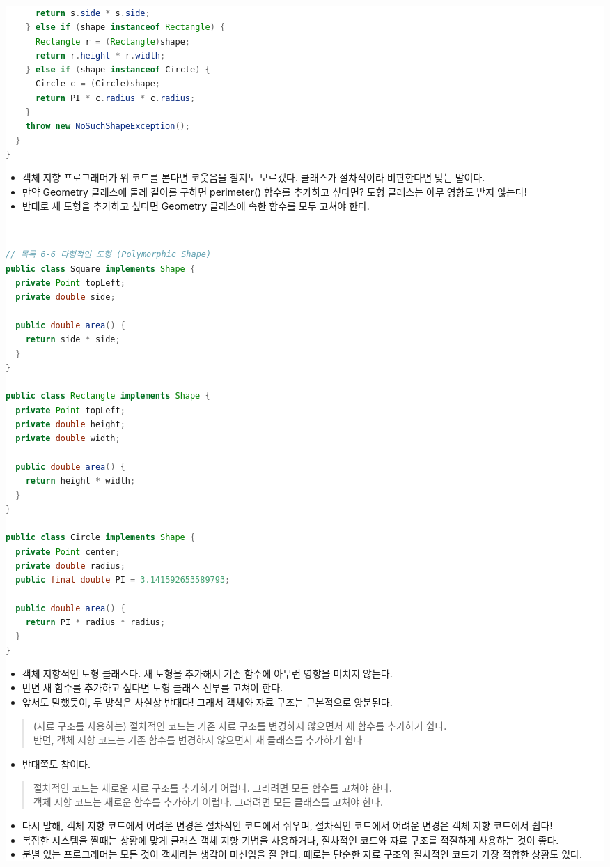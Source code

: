 ```java
      return s.side * s.side;
    } else if (shape instanceof Rectangle) { 
      Rectangle r = (Rectangle)shape; 
      return r.height * r.width;
    } else if (shape instanceof Circle) {
      Circle c = (Circle)shape;
      return PI * c.radius * c.radius; 
    }
    throw new NoSuchShapeException(); 
  }
}
```
- 객체 지향 프로그래머가 위 코드를 본다면 코웃음을 칠지도 모르겠다. 클래스가 절차적이라 비판한다면 맞는 말이다.
- 만약 Geometry 클래스에 둘레 길이를 구하면 perimeter() 함수를 추가하고 싶다면? 도형 클래스는 아무 영향도 받지 않는다!
- 반대로 새 도형을 추가하고 싶다면 Geometry 클래스에 속한 함수를 모두 고쳐야 한다.

<br>

```java
// 목록 6-6 다형적인 도형 (Polymorphic Shape)
public class Square implements Shape { 
  private Point topLeft;
  private double side;
  
  public double area() { 
    return side * side;
  } 
}

public class Rectangle implements Shape { 
  private Point topLeft;
  private double height;
  private double width;

  public double area() { 
    return height * width;
  } 
}

public class Circle implements Shape { 
  private Point center;
  private double radius;
  public final double PI = 3.141592653589793;

  public double area() {
    return PI * radius * radius;
  } 
}
```
- 객체 지향적인 도형 클래스다. 새 도형을 추가해서 기존 함수에 아무런 영향을 미치지 않는다. 
- 반면 새 함수를 추가하고 싶다면 도형 클래스 전부를 고쳐야 한다.
- 앞서도 말했듯이, 두 방식은 사실상 반대다! 그래서 객체와 자료 구조는 근본적으로 양분된다.
> (자료 구조를 사용하는) 절차적인 코드는 기존 자료 구조를 변경하지 않으면서 새 함수를 추가하기 쉽다.  
> 반면, 객체 지향 코드는 기존 함수를 변경하지 않으면서 새 클래스를 추가하기 쉽다
- 반대쪽도 참이다.
> 절차적인 코드는 새로운 자료 구조를 추가하기 어렵다. 그러려면 모든 함수를 고쳐야 한다.  
> 객체 지향 코드는 새로운 함수를 추가하기 어렵다. 그러려면 모든 클래스를 고쳐야 한다.
- 다시 말해, 객체 지향 코드에서 어려운 변경은 절차적인 코드에서 쉬우며, 절차적인 코드에서 어려운 변경은 객체 지향 코드에서 쉽다!
- 복잡한 시스템을 짤때는 상황에 맞게 클래스 객체 지향 기법을 사용하거나, 절차적인 코드와 자료 구조를 적절하게 사용하는 것이 좋다.
- 분별 있는 프로그래머는 모든 것이 객체라는 생각이 미신임을 잘 안다. 때로는 단순한 자료 구조와 절차적인 코드가 가장 적합한 상황도 있다.
